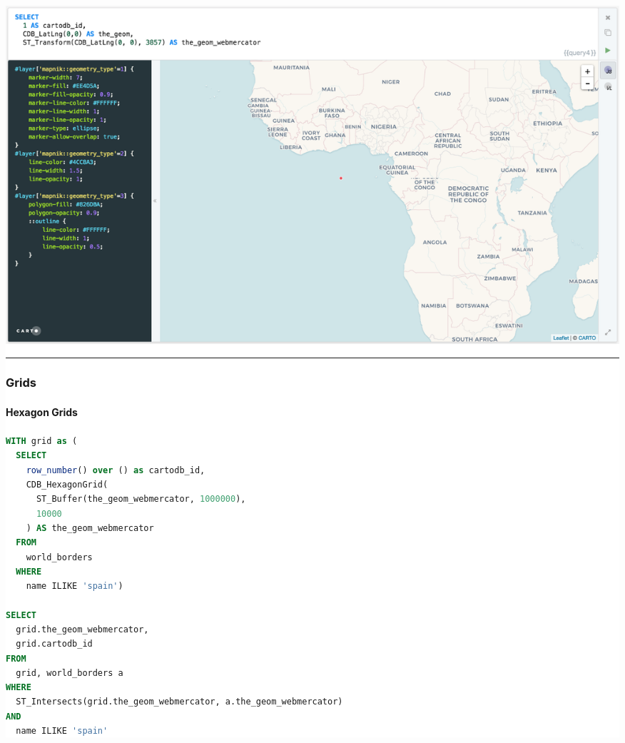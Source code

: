 ![cdb_latlng](imgs/spatial-sql-05.png)
***
### Grids

#### Hexagon Grids

```sql
WITH grid as (
  SELECT
    row_number() over () as cartodb_id,
    CDB_HexagonGrid(
      ST_Buffer(the_geom_webmercator, 1000000),
      10000
    ) AS the_geom_webmercator
  FROM
    world_borders
  WHERE
    name ILIKE 'spain')

SELECT
  grid.the_geom_webmercator,
  grid.cartodb_id
FROM
  grid, world_borders a
WHERE
  ST_Intersects(grid.the_geom_webmercator, a.the_geom_webmercator)
AND
  name ILIKE 'spain'
```